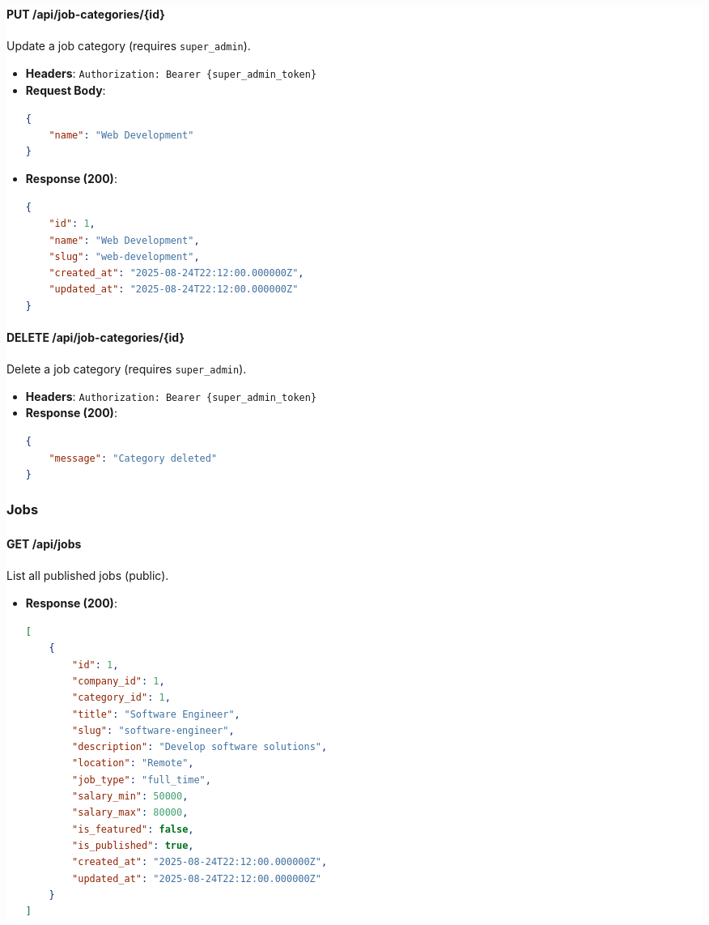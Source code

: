 #### PUT /api/job-categories/{id}
Update a job category (requires `super_admin`).
- **Headers**: `Authorization: Bearer {super_admin_token}`
- **Request Body**:
  ```json
  {
      "name": "Web Development"
  }
  ```
- **Response (200)**:
  ```json
  {
      "id": 1,
      "name": "Web Development",
      "slug": "web-development",
      "created_at": "2025-08-24T22:12:00.000000Z",
      "updated_at": "2025-08-24T22:12:00.000000Z"
  }
  ```

#### DELETE /api/job-categories/{id}
Delete a job category (requires `super_admin`).
- **Headers**: `Authorization: Bearer {super_admin_token}`
- **Response (200)**:
  ```json
  {
      "message": "Category deleted"
  }
  ```

### Jobs

#### GET /api/jobs
List all published jobs (public).
- **Response (200)**:
  ```json
  [
      {
          "id": 1,
          "company_id": 1,
          "category_id": 1,
          "title": "Software Engineer",
          "slug": "software-engineer",
          "description": "Develop software solutions",
          "location": "Remote",
          "job_type": "full_time",
          "salary_min": 50000,
          "salary_max": 80000,
          "is_featured": false,
          "is_published": true,
          "created_at": "2025-08-24T22:12:00.000000Z",
          "updated_at": "2025-08-24T22:12:00.000000Z"
      }
  ]
  ```
